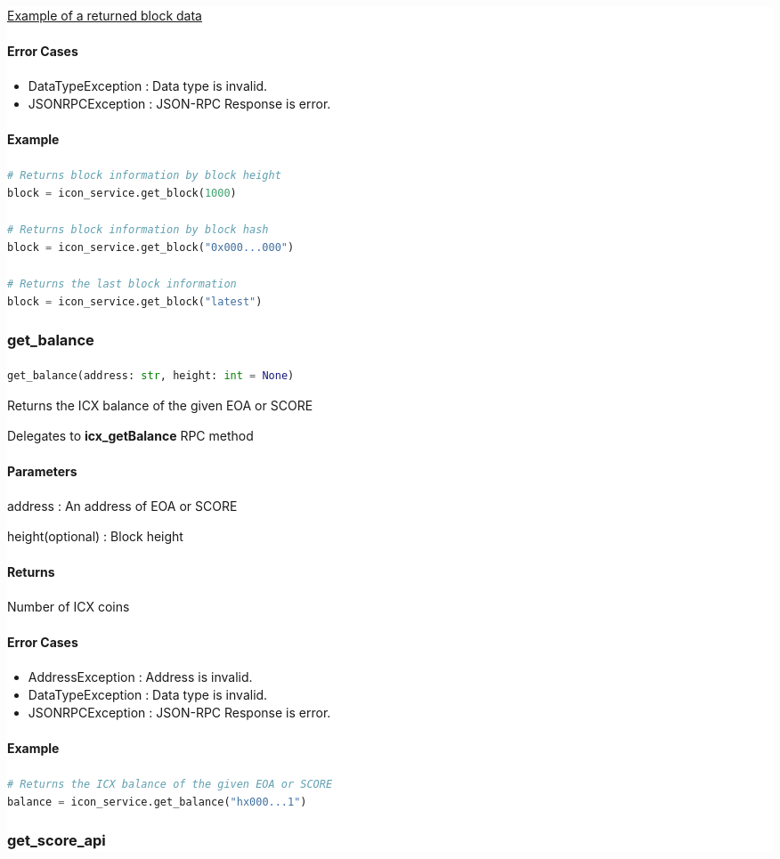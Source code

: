 [Example of a returned block data](https://github.com/icon-project/icon-rpc-server/blob/master/docs/icon-json-rpc-v3.md#icx_getlastblock)

#### Error Cases

* DataTypeException : Data type is invalid.
* JSONRPCException :  JSON-RPC Response is error.

#### Example

```python
# Returns block information by block height
block = icon_service.get_block(1000)

# Returns block information by block hash
block = icon_service.get_block("0x000...000")

# Returns the last block information
block = icon_service.get_block("latest")
```



### get_balance

```python
get_balance(address: str, height: int = None)
```

Returns the ICX balance of the given EOA or SCORE

Delegates to **icx_getBalance** RPC method

#### Parameters

address : An address of EOA or SCORE

height(optional) : Block height

#### Returns

Number of ICX coins

#### Error Cases

* AddressException : Address is invalid.
* DataTypeException : Data type is invalid.
* JSONRPCException :  JSON-RPC Response is error.

#### Example

```python
# Returns the ICX balance of the given EOA or SCORE
balance = icon_service.get_balance("hx000...1")
```



### get_score_api
